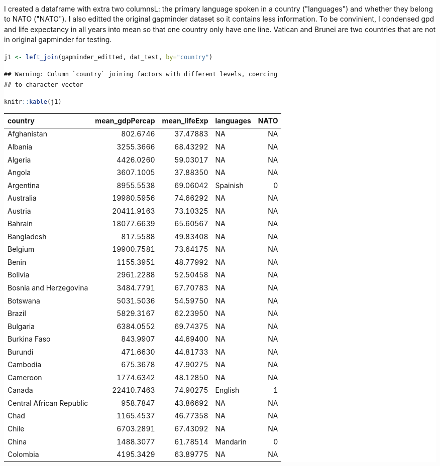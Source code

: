 I created a dataframe with extra two columnsL: the primary language spoken in a country ("languages") and whether they belong to NATO ("NATO"). I also editted the original gapminder dataset so it contains less information. To be convinient, I condensed gpd and life expectancy in all years into mean so that one country only have one line. Vatican and Brunei are two countries that are not in original gapminder for testing.

``` r
j1 <- left_join(gapminder_editted, dat_test, by="country")
```

    ## Warning: Column `country` joining factors with different levels, coercing
    ## to character vector

``` r
knitr::kable(j1)
```

| country                  |  mean\_gdpPercap|  mean\_lifeExp| languages |  NATO|
|:-------------------------|----------------:|--------------:|:----------|-----:|
| Afghanistan              |         802.6746|       37.47883| NA        |    NA|
| Albania                  |        3255.3666|       68.43292| NA        |    NA|
| Algeria                  |        4426.0260|       59.03017| NA        |    NA|
| Angola                   |        3607.1005|       37.88350| NA        |    NA|
| Argentina                |        8955.5538|       69.06042| Spainish  |     0|
| Australia                |       19980.5956|       74.66292| NA        |    NA|
| Austria                  |       20411.9163|       73.10325| NA        |    NA|
| Bahrain                  |       18077.6639|       65.60567| NA        |    NA|
| Bangladesh               |         817.5588|       49.83408| NA        |    NA|
| Belgium                  |       19900.7581|       73.64175| NA        |    NA|
| Benin                    |        1155.3951|       48.77992| NA        |    NA|
| Bolivia                  |        2961.2288|       52.50458| NA        |    NA|
| Bosnia and Herzegovina   |        3484.7791|       67.70783| NA        |    NA|
| Botswana                 |        5031.5036|       54.59750| NA        |    NA|
| Brazil                   |        5829.3167|       62.23950| NA        |    NA|
| Bulgaria                 |        6384.0552|       69.74375| NA        |    NA|
| Burkina Faso             |         843.9907|       44.69400| NA        |    NA|
| Burundi                  |         471.6630|       44.81733| NA        |    NA|
| Cambodia                 |         675.3678|       47.90275| NA        |    NA|
| Cameroon                 |        1774.6342|       48.12850| NA        |    NA|
| Canada                   |       22410.7463|       74.90275| English   |     1|
| Central African Republic |         958.7847|       43.86692| NA        |    NA|
| Chad                     |        1165.4537|       46.77358| NA        |    NA|
| Chile                    |        6703.2891|       67.43092| NA        |    NA|
| China                    |        1488.3077|       61.78514| Mandarin  |     0|
| Colombia                 |        4195.3429|       63.89775| NA        |    NA|
